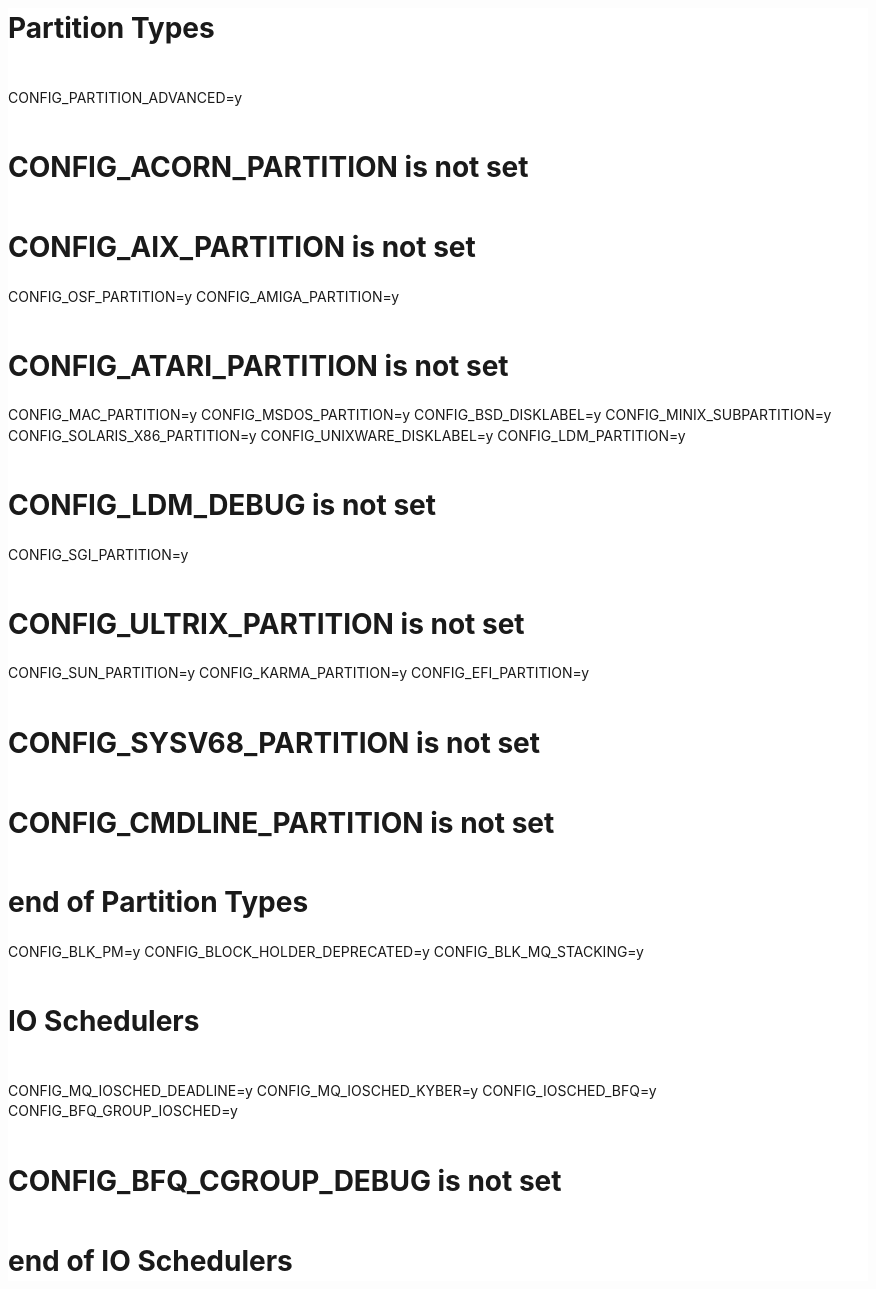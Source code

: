 #
# Partition Types
#
CONFIG_PARTITION_ADVANCED=y
# CONFIG_ACORN_PARTITION is not set
# CONFIG_AIX_PARTITION is not set
CONFIG_OSF_PARTITION=y
CONFIG_AMIGA_PARTITION=y
# CONFIG_ATARI_PARTITION is not set
CONFIG_MAC_PARTITION=y
CONFIG_MSDOS_PARTITION=y
CONFIG_BSD_DISKLABEL=y
CONFIG_MINIX_SUBPARTITION=y
CONFIG_SOLARIS_X86_PARTITION=y
CONFIG_UNIXWARE_DISKLABEL=y
CONFIG_LDM_PARTITION=y
# CONFIG_LDM_DEBUG is not set
CONFIG_SGI_PARTITION=y
# CONFIG_ULTRIX_PARTITION is not set
CONFIG_SUN_PARTITION=y
CONFIG_KARMA_PARTITION=y
CONFIG_EFI_PARTITION=y
# CONFIG_SYSV68_PARTITION is not set
# CONFIG_CMDLINE_PARTITION is not set
# end of Partition Types

CONFIG_BLK_PM=y
CONFIG_BLOCK_HOLDER_DEPRECATED=y
CONFIG_BLK_MQ_STACKING=y

#
# IO Schedulers
#
CONFIG_MQ_IOSCHED_DEADLINE=y
CONFIG_MQ_IOSCHED_KYBER=y
CONFIG_IOSCHED_BFQ=y
CONFIG_BFQ_GROUP_IOSCHED=y
# CONFIG_BFQ_CGROUP_DEBUG is not set
# end of IO Schedulers

